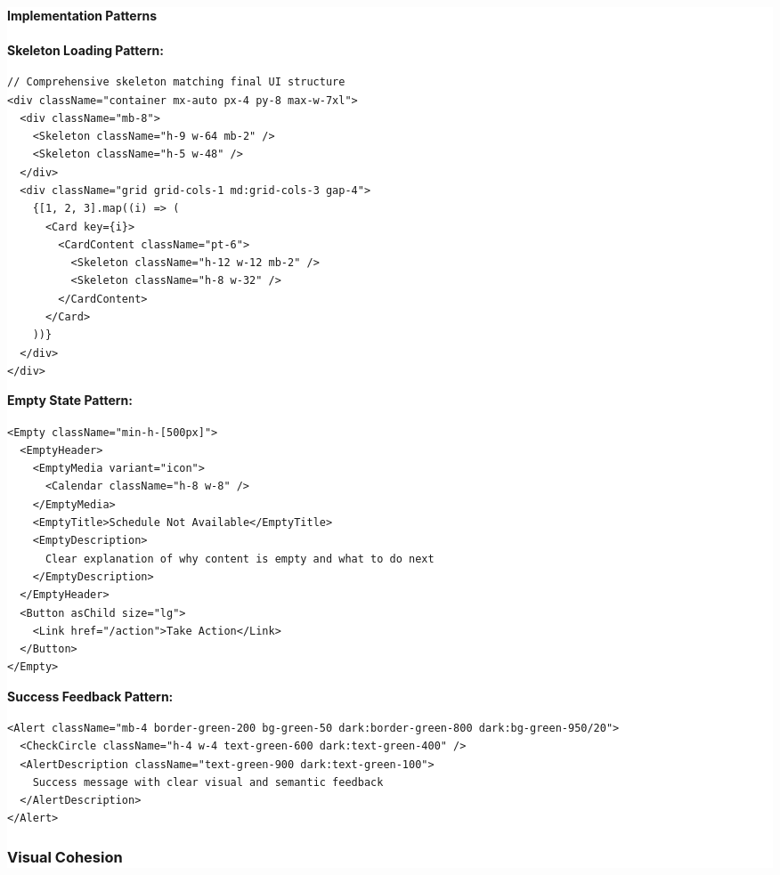 #### Implementation Patterns

**Skeleton Loading Pattern:**

```tsx
// Comprehensive skeleton matching final UI structure
<div className="container mx-auto px-4 py-8 max-w-7xl">
  <div className="mb-8">
    <Skeleton className="h-9 w-64 mb-2" />
    <Skeleton className="h-5 w-48" />
  </div>
  <div className="grid grid-cols-1 md:grid-cols-3 gap-4">
    {[1, 2, 3].map((i) => (
      <Card key={i}>
        <CardContent className="pt-6">
          <Skeleton className="h-12 w-12 mb-2" />
          <Skeleton className="h-8 w-32" />
        </CardContent>
      </Card>
    ))}
  </div>
</div>
```

**Empty State Pattern:**

```tsx
<Empty className="min-h-[500px]">
  <EmptyHeader>
    <EmptyMedia variant="icon">
      <Calendar className="h-8 w-8" />
    </EmptyMedia>
    <EmptyTitle>Schedule Not Available</EmptyTitle>
    <EmptyDescription>
      Clear explanation of why content is empty and what to do next
    </EmptyDescription>
  </EmptyHeader>
  <Button asChild size="lg">
    <Link href="/action">Take Action</Link>
  </Button>
</Empty>
```

**Success Feedback Pattern:**

```tsx
<Alert className="mb-4 border-green-200 bg-green-50 dark:border-green-800 dark:bg-green-950/20">
  <CheckCircle className="h-4 w-4 text-green-600 dark:text-green-400" />
  <AlertDescription className="text-green-900 dark:text-green-100">
    Success message with clear visual and semantic feedback
  </AlertDescription>
</Alert>
```

### Visual Cohesion
